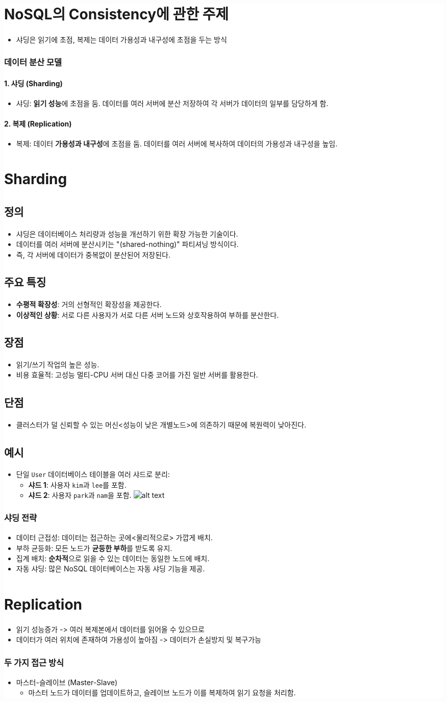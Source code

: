 # NoSQL의 Consistency에 관한 주제

- 샤딩은 읽기에 초점, 복제는 데이터 가용성과 내구성에 초점을 두는 방식

### 데이터 분산 모델

#### 1. 샤딩 (Sharding)
- 샤딩: **읽기 성능**에 초점을 둠. 데이터를 여러 서버에 분산 저장하여 각 서버가 데이터의 일부를 담당하게 함.

#### 2. 복제 (Replication)
- 복제: 데이터 **가용성과 내구성**에 초점을 둠. 데이터를 여러 서버에 복사하여 데이터의 가용성과 내구성을 높임.

# Sharding

## 정의
- 샤딩은 데이터베이스 처리량과 성능을 개선하기 위한 확장<scail-out> 가능한 기술이다.
- 데이터를 여러 서버에 분산시키는 "(shared-nothing)" 파티셔닝 방식이다.
- 즉, 각 서버에 데이터가 중복없이 분산된어 저장된다.

## 주요 특징
- **수평적 확장성**: 거의 선형적인 확장성을 제공한다.
- **이상적인 상황**: 서로 다른 사용자가 서로 다른 서버 노드와 상호작용하여 부하를 분산한다.

## 장점
- 읽기/쓰기 작업의 높은 성능.
- 비용 효율적: 고성능 멀티-CPU 서버 대신 다중 코어를 가진 일반 서버를 활용한다.

## 단점
- 클러스터가 덜 신뢰할 수 있는 머신<성능이 낮은 개별노드>에 의존하기 때문에 복원력이 낮아진다.

## 예시
- 단일 `User` 데이터베이스 테이블을 여러 샤드로 분리:
  - **샤드 1**: 사용자 `kim`과 `lee`를 포함.
  - **샤드 2**: 사용자 `park`과 `nam`을 포함.
![alt text](image-128.png)

### 샤딩 전략
- 데이터 근접성: 데이터는 접근하는 곳에<물리적으로> 가깝게 배치.
- 부하 균등화: 모든 노드가 **균등한 부하**를 받도록 유지.
- 집계 배치: **순차적**으로 읽을 수 있는 데이터는 동일한 노드에 배치.
- 자동 샤딩: 많은 NoSQL 데이터베이스는 자동 샤딩 기능을 제공.


# Replication
- 읽기 성능증가 -> 여러 복제본에서 데이터를 읽어올 수 있으므로
- 데이터가 여러 위치에 존재하여 가용성이 높아짐 -> 데이터가 손실방지 및 복구가능
### 두 가지 접근 방식
- 마스터-슬레이브 (Master-Slave)
  - 마스터 노드가 데이터를 업데이트하고, 슬레이브 노드가 이를 복제하여 읽기 요청을 처리함.
